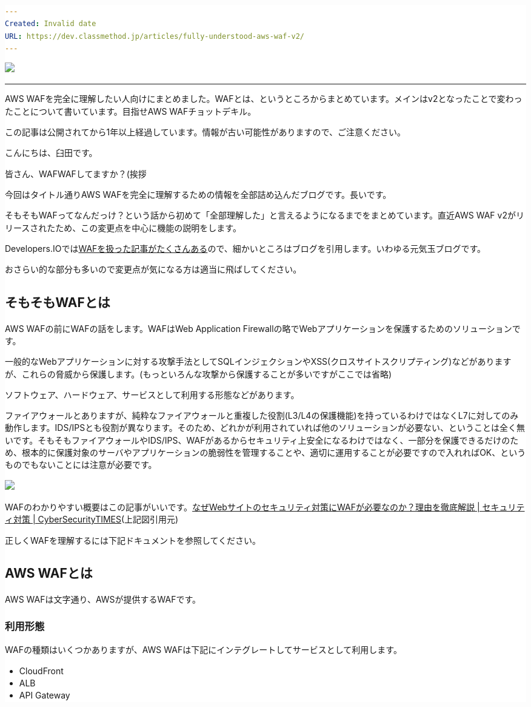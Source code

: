 ```yaml
---
Created: Invalid date
URL: https://dev.classmethod.jp/articles/fully-understood-aws-waf-v2/
---
```

[![](https://d1tlzifd8jdoy4.cloudfront.net/wp-content/uploads/2019/05/aws-waf.png)](https://d1tlzifd8jdoy4.cloudfront.net/wp-content/uploads/2019/05/aws-waf.png)

---

AWS WAFを完全に理解したい人向けにまとめました。WAFとは、というところからまとめています。メインはv2となったことで変わったことについて書いています。目指せAWS WAFチョットデキル。

この記事は公開されてから1年以上経過しています。情報が古い可能性がありますので、ご注意ください。

こんにちは、臼田です。

皆さん、WAFWAFしてますか？(挨拶

今回はタイトル通りAWS WAFを完全に理解するための情報を全部詰め込んだブログです。長いです。

そもそもWAFってなんだっけ？という話から初めて「全部理解した」と言えるようになるまでをまとめています。直近AWS WAF v2がリリースされたため、この変更点を中心に機能の説明をします。

Developers.IOでは[WAFを扱った記事がたくさんある](https://dev.classmethod.jp/referencecat/aws-waf/)ので、細かいところはブログを引用します。いわゆる元気玉ブログです。

おさらい的な部分も多いので変更点が気になる方は適当に飛ばしてください。

## そもそもWAFとは

AWS WAFの前にWAFの話をします。WAFはWeb Application Firewallの略でWebアプリケーションを保護するためのソリューションです。

一般的なWebアプリケーションに対する攻撃手法としてSQLインジェクションやXSS(クロスサイトスクリプティング)などがありますが、これらの脅威から保護します。(もっといろんな攻撃から保護することが多いですがここでは省略)

ソフトウェア、ハードウェア、サービスとして利用する形態などがあります。

ファイアウォールとありますが、純粋なファイアウォールと重複した役割(L3/L4の保護機能)を持っているわけではなくL7に対してのみ動作します。IDS/IPSとも役割が異なります。そのため、どれかが利用されていれば他のソリューションが必要ない、ということは全く無いです。そもそもファイアウォールやIDS/IPS、WAFがあるからセキュリティ上安全になるわけではなく、一部分を保護できるだけのため、根本的に保護対象のサーバやアプリケーションの脆弱性を管理することや、適切に運用することが必要ですので入れればOK、というものでもないことには注意が必要です。

[![](https://www.shadan-kun.com/blog/wp2/wp-content/uploads/2017/09/waf_service.png)](https://www.shadan-kun.com/blog/wp2/wp-content/uploads/2017/09/waf_service.png)

WAFのわかりやすい概要はこの記事がいいです。[なぜWebサイトのセキュリティ対策にWAFが必要なのか？理由を徹底解説 | セキュリティ対策 | CyberSecurityTIMES](https://www.shadan-kun.com/blog/measure/1395/)(上記図引用元)

正しくWAFを理解するには下記ドキュメントを参照してください。

## AWS WAFとは

AWS WAFは文字通り、AWSが提供するWAFです。

### 利用形態

WAFの種類はいくつかありますが、AWS WAFは下記にインテグレートしてサービスとして利用します。

- CloudFront
- ALB
- API Gateway
